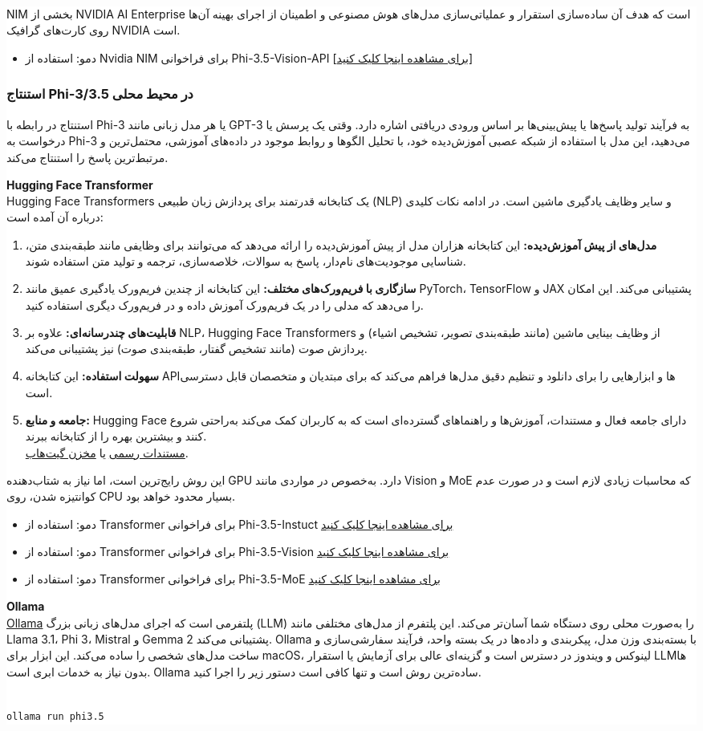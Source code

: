 NIM بخشی از NVIDIA AI Enterprise است که هدف آن ساده‌سازی استقرار و عملیاتی‌سازی مدل‌های هوش مصنوعی و اطمینان از اجرای بهینه آن‌ها روی کارت‌های گرافیک NVIDIA است.

- دمو: استفاده از Nvidia NIM برای فراخوانی Phi-3.5-Vision-API  [[برای مشاهده اینجا کلیک کنید](../../../19-slm/python/Phi-3-Vision-Nividia-NIM.ipynb)]


### استنتاج Phi-3/3.5 در محیط محلی
استنتاج در رابطه با Phi-3 یا هر مدل زبانی مانند GPT-3 به فرآیند تولید پاسخ‌ها یا پیش‌بینی‌ها بر اساس ورودی دریافتی اشاره دارد. وقتی یک پرسش یا درخواست به Phi-3 می‌دهید، این مدل با استفاده از شبکه عصبی آموزش‌دیده خود، با تحلیل الگوها و روابط موجود در داده‌های آموزشی، محتمل‌ترین و مرتبط‌ترین پاسخ را استنتاج می‌کند.

**Hugging Face Transformer**  
Hugging Face Transformers یک کتابخانه قدرتمند برای پردازش زبان طبیعی (NLP) و سایر وظایف یادگیری ماشین است. در ادامه نکات کلیدی درباره آن آمده است:

1. **مدل‌های از پیش آموزش‌دیده:** این کتابخانه هزاران مدل از پیش آموزش‌دیده را ارائه می‌دهد که می‌توانند برای وظایفی مانند طبقه‌بندی متن، شناسایی موجودیت‌های نام‌دار، پاسخ به سوالات، خلاصه‌سازی، ترجمه و تولید متن استفاده شوند.

2. **سازگاری با فریم‌ورک‌های مختلف:** این کتابخانه از چندین فریم‌ورک یادگیری عمیق مانند PyTorch، TensorFlow و JAX پشتیبانی می‌کند. این امکان را می‌دهد که مدلی را در یک فریم‌ورک آموزش داده و در فریم‌ورک دیگری استفاده کنید.

3. **قابلیت‌های چندرسانه‌ای:** علاوه بر NLP، Hugging Face Transformers از وظایف بینایی ماشین (مانند طبقه‌بندی تصویر، تشخیص اشیاء) و پردازش صوت (مانند تشخیص گفتار، طبقه‌بندی صوت) نیز پشتیبانی می‌کند.

4. **سهولت استفاده:** این کتابخانه APIها و ابزارهایی را برای دانلود و تنظیم دقیق مدل‌ها فراهم می‌کند که برای مبتدیان و متخصصان قابل دسترسی است.

5. **جامعه و منابع:** Hugging Face دارای جامعه فعال و مستندات، آموزش‌ها و راهنماهای گسترده‌ای است که به کاربران کمک می‌کند به‌راحتی شروع کنند و بیشترین بهره را از کتابخانه ببرند.  
[مستندات رسمی](https://huggingface.co/docs/transformers/index?WT.mc_id=academic-105485-koreyst) یا [مخزن گیت‌هاب](https://github.com/huggingface/transformers?WT.mc_id=academic-105485-koreyst).

این روش رایج‌ترین است، اما نیاز به شتاب‌دهنده GPU دارد. به‌خصوص در مواردی مانند Vision و MoE که محاسبات زیادی لازم است و در صورت عدم کوانتیزه شدن، روی CPU بسیار محدود خواهد بود.

- دمو: استفاده از Transformer برای فراخوانی Phi-3.5-Instuct [برای مشاهده اینجا کلیک کنید](../../../19-slm/python/phi35-instruct-demo.ipynb)

- دمو: استفاده از Transformer برای فراخوانی Phi-3.5-Vision [برای مشاهده اینجا کلیک کنید](../../../19-slm/python/phi35-vision-demo.ipynb)

- دمو: استفاده از Transformer برای فراخوانی Phi-3.5-MoE [برای مشاهده اینجا کلیک کنید](../../../19-slm/python/phi35_moe_demo.ipynb)

**Ollama**  
[Ollama](https://ollama.com/?WT.mc_id=academic-105485-koreyst) پلتفرمی است که اجرای مدل‌های زبانی بزرگ (LLM) را به‌صورت محلی روی دستگاه شما آسان‌تر می‌کند. این پلتفرم از مدل‌های مختلفی مانند Llama 3.1، Phi 3، Mistral و Gemma 2 پشتیبانی می‌کند. Ollama با بسته‌بندی وزن مدل، پیکربندی و داده‌ها در یک بسته واحد، فرآیند سفارشی‌سازی و ساخت مدل‌های شخصی را ساده می‌کند. این ابزار برای macOS، لینوکس و ویندوز در دسترس است و گزینه‌ای عالی برای آزمایش یا استقرار LLMها بدون نیاز به خدمات ابری است. Ollama ساده‌ترین روش است و تنها کافی است دستور زیر را اجرا کنید.

```bash

ollama run phi3.5

```
